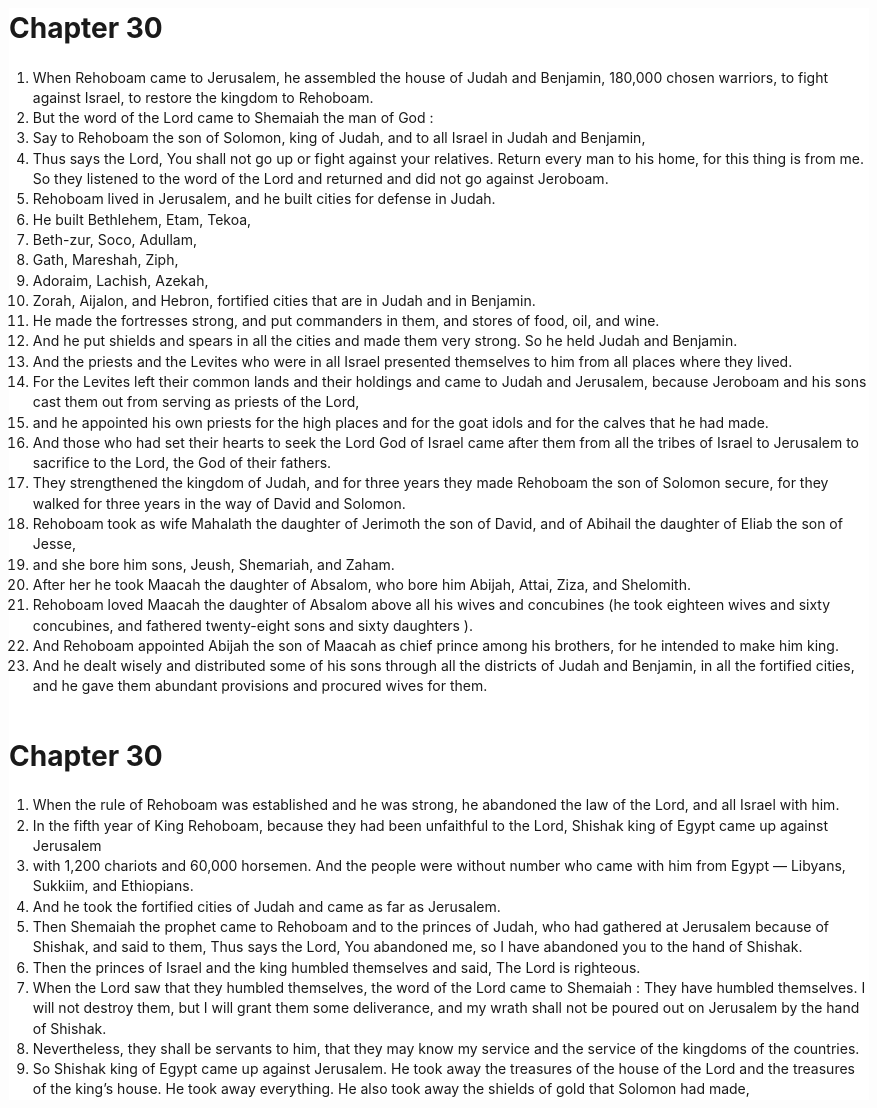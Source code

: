 # Chapter 30

1. When Rehoboam came to Jerusalem, he assembled the house of Judah and Benjamin, 180,000 chosen warriors, to fight against Israel, to restore the kingdom to Rehoboam.
2. But the word of the Lord came to Shemaiah the man of God :
3. Say to Rehoboam the son of Solomon, king of Judah, and to all Israel in Judah and Benjamin,
4. Thus says the Lord, You shall not go up or fight against your relatives. Return every man to his home, for this thing is from me. So they listened to the word of the Lord and returned and did not go against Jeroboam.
5. Rehoboam lived in Jerusalem, and he built cities for defense in Judah.
6. He built Bethlehem, Etam, Tekoa,
7. Beth-zur, Soco, Adullam,
8. Gath, Mareshah, Ziph,
9. Adoraim, Lachish, Azekah,
10. Zorah, Aijalon, and Hebron, fortified cities that are in Judah and in Benjamin.
11. He made the fortresses strong, and put commanders in them, and stores of food, oil, and wine.
12. And he put shields and spears in all the cities and made them very strong. So he held Judah and Benjamin.
13. And the priests and the Levites who were in all Israel presented themselves to him from all places where they lived.
14. For the Levites left their common lands and their holdings and came to Judah and Jerusalem, because Jeroboam and his sons cast them out from serving as priests of the Lord,
15. and he appointed his own priests for the high places and for the goat idols and for the calves that he had made.
16. And those who had set their hearts to seek the Lord God of Israel came after them from all the tribes of Israel to Jerusalem to sacrifice to the Lord, the God of their fathers.
17. They strengthened the kingdom of Judah, and for three years they made Rehoboam the son of Solomon secure, for they walked for three years in the way of David and Solomon.
18. Rehoboam took as wife Mahalath the daughter of Jerimoth the son of David, and of Abihail the daughter of Eliab the son of Jesse,
19. and she bore him sons, Jeush, Shemariah, and Zaham.
20. After her he took Maacah the daughter of Absalom, who bore him Abijah, Attai, Ziza, and Shelomith.
21. Rehoboam loved Maacah the daughter of Absalom above all his wives and concubines (he took eighteen wives and sixty concubines, and fathered twenty-eight sons and sixty daughters ).
22. And Rehoboam appointed Abijah the son of Maacah as chief prince among his brothers, for he intended to make him king.
23. And he dealt wisely and distributed some of his sons through all the districts of Judah and Benjamin, in all the fortified cities, and he gave them abundant provisions and procured wives for them.

# Chapter 30

1. When the rule of Rehoboam was established and he was strong, he abandoned the law of the Lord, and all Israel with him.
2. In the fifth year of King Rehoboam, because they had been unfaithful to the Lord, Shishak king of Egypt came up against Jerusalem
3. with 1,200 chariots and 60,000 horsemen. And the people were without number who came with him from Egypt — Libyans, Sukkiim, and Ethiopians.
4. And he took the fortified cities of Judah and came as far as Jerusalem.
5. Then Shemaiah the prophet came to Rehoboam and to the princes of Judah, who had gathered at Jerusalem because of Shishak, and said to them, Thus says the Lord, You abandoned me, so I have abandoned you to the hand of Shishak.
6. Then the princes of Israel and the king humbled themselves and said, The Lord is righteous.
7. When the Lord saw that they humbled themselves, the word of the Lord came to Shemaiah : They have humbled themselves. I will not destroy them, but I will grant them some deliverance, and my wrath shall not be poured out on Jerusalem by the hand of Shishak.
8. Nevertheless, they shall be servants to him, that they may know my service and the service of the kingdoms of the countries.
9. So Shishak king of Egypt came up against Jerusalem. He took away the treasures of the house of the Lord and the treasures of the king’s house. He took away everything. He also took away the shields of gold that Solomon had made,